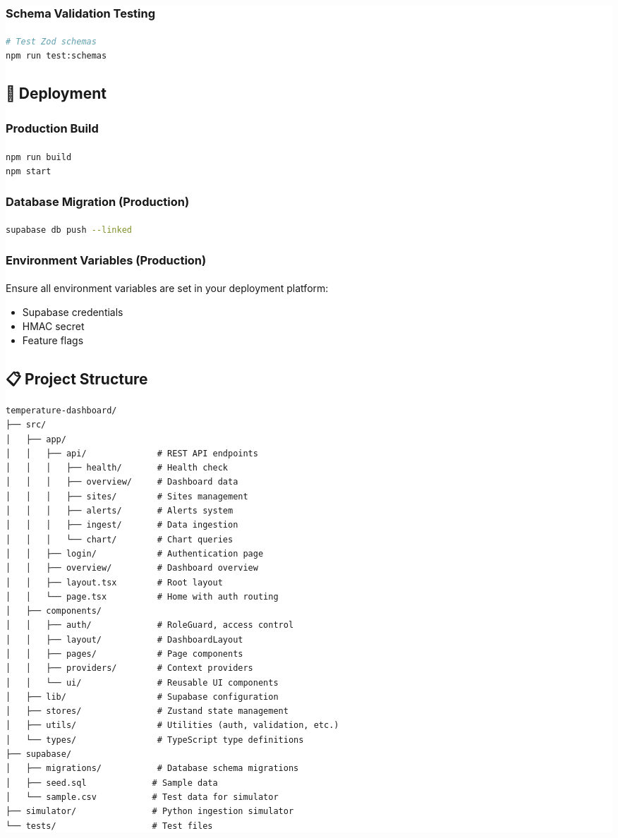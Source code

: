 ### Schema Validation Testing
```bash
# Test Zod schemas
npm run test:schemas
```

## 🚀 Deployment

### Production Build
```bash
npm run build
npm start
```

### Database Migration (Production)
```bash
supabase db push --linked
```

### Environment Variables (Production)
Ensure all environment variables are set in your deployment platform:
- Supabase credentials
- HMAC secret
- Feature flags

## 📋 Project Structure

```
temperature-dashboard/
├── src/
│   ├── app/
│   │   ├── api/              # REST API endpoints
│   │   │   ├── health/       # Health check
│   │   │   ├── overview/     # Dashboard data
│   │   │   ├── sites/        # Sites management
│   │   │   ├── alerts/       # Alerts system
│   │   │   ├── ingest/       # Data ingestion
│   │   │   └── chart/        # Chart queries
│   │   ├── login/            # Authentication page
│   │   ├── overview/         # Dashboard overview
│   │   ├── layout.tsx        # Root layout
│   │   └── page.tsx          # Home with auth routing
│   ├── components/
│   │   ├── auth/             # RoleGuard, access control
│   │   ├── layout/           # DashboardLayout
│   │   ├── pages/            # Page components
│   │   ├── providers/        # Context providers
│   │   └── ui/               # Reusable UI components
│   ├── lib/                  # Supabase configuration
│   ├── stores/               # Zustand state management
│   ├── utils/                # Utilities (auth, validation, etc.)
│   └── types/                # TypeScript type definitions
├── supabase/
│   ├── migrations/           # Database schema migrations
│   ├── seed.sql             # Sample data
│   └── sample.csv           # Test data for simulator
├── simulator/               # Python ingestion simulator
└── tests/                   # Test files
```
